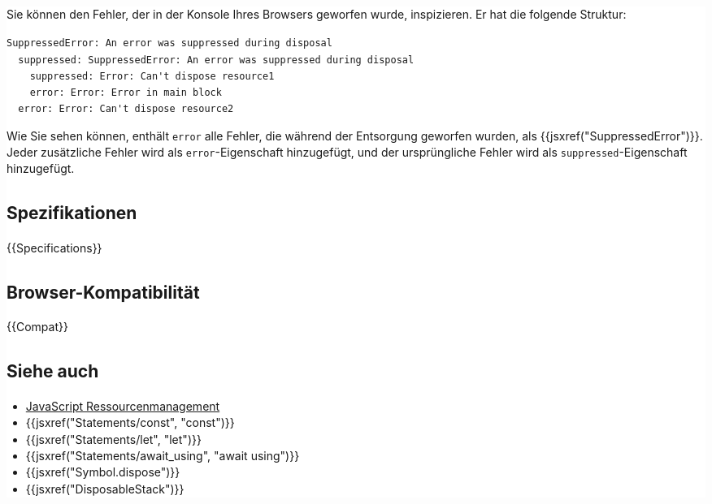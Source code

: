 Sie können den Fehler, der in der Konsole Ihres Browsers geworfen wurde, inspizieren. Er hat die folgende Struktur:

```plain
SuppressedError: An error was suppressed during disposal
  suppressed: SuppressedError: An error was suppressed during disposal
    suppressed: Error: Can't dispose resource1
    error: Error: Error in main block
  error: Error: Can't dispose resource2
```

Wie Sie sehen können, enthält `error` alle Fehler, die während der Entsorgung geworfen wurden, als {{jsxref("SuppressedError")}}. Jeder zusätzliche Fehler wird als `error`-Eigenschaft hinzugefügt, und der ursprüngliche Fehler wird als `suppressed`-Eigenschaft hinzugefügt.

## Spezifikationen

{{Specifications}}

## Browser-Kompatibilität

{{Compat}}

## Siehe auch

- [JavaScript Ressourcenmanagement](/de/docs/Web/JavaScript/Guide/Resource_management)
- {{jsxref("Statements/const", "const")}}
- {{jsxref("Statements/let", "let")}}
- {{jsxref("Statements/await_using", "await using")}}
- {{jsxref("Symbol.dispose")}}
- {{jsxref("DisposableStack")}}
